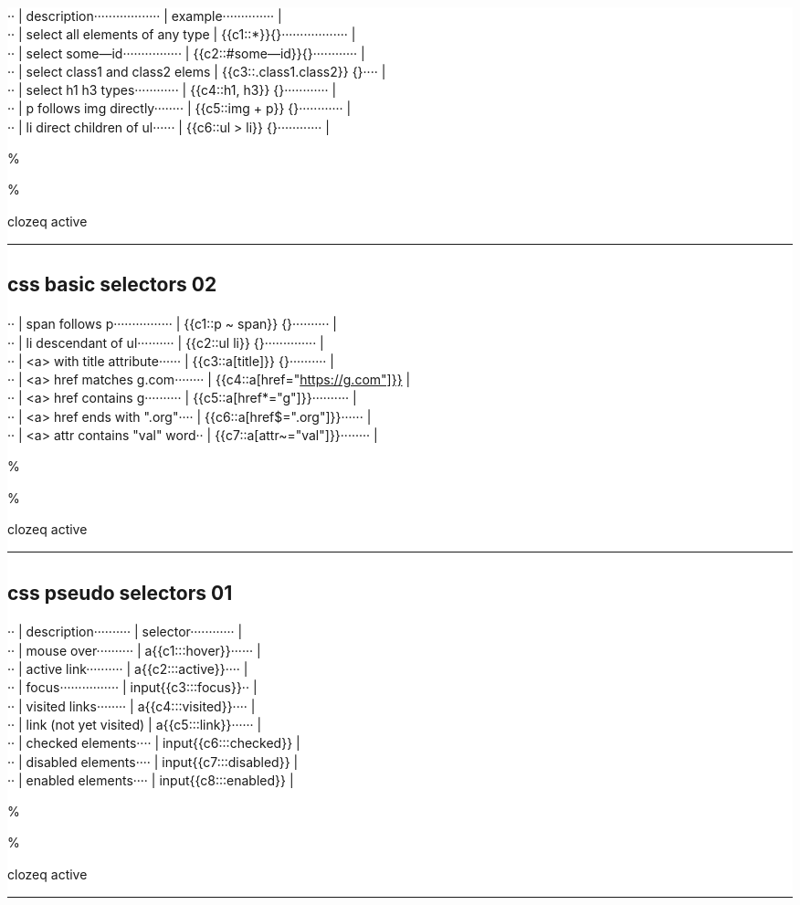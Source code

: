 ··  | description··················   | example··············   | <br>
··  | select all elements of any type | {{c1::*}}{}··················   | <br>
··  | select some—id················  | {{c2::#some—id}}{}············  | <br>
··  | select class1 and class2 elems  | {{c3::.class1.class2}} {}····   | <br>
··  | select h1 h3 types············  | {{c4::h1, h3}} {}············   | <br>
··  | p follows img directly········  | {{c5::img + p}} {}············  | <br>
··  | li direct children of ul······  | {{c6::ul &gt; li}} {}············  | <br>

%

%

clozeq
active

---

## css basic selectors 02

··  | span follows p················  | {{c1::p ~ span}} {}··········   | <br>
··  | li descendant of ul··········   | {{c2::ul li}} {}··············  | <br>
··  | &lt;a&gt; with title attribute······  | {{c3::a[title]}} {}··········   | <br>
··  | &lt;a&gt; href matches g.com········  | {{c4::a[href="https://g.com"]}} | <br>
··  | &lt;a&gt; href contains g··········   | {{c5::a[href*="g"]}}··········  | <br>
··  | &lt;a&gt; href ends with ".org"····   | {{c6::a[href$=".org"]}}······   | <br>
··  | &lt;a&gt; attr contains "val" word··  | {{c7::a[attr~="val"]}}········  | <br>

%

%

clozeq
active

---

## css pseudo selectors 01

··  | description··········  | selector············   | <br>
··  | mouse over··········   | a{{c1:::hover}}······  | <br>
··  | active link··········  | a{{c2:::active}}····   | <br>
··  | focus················  | input{{c3:::focus}}··  | <br>
··  | visited links········  | a{{c4:::visited}}····  | <br>
··  | link (not yet visited) | a{{c5:::link}}······   | <br>
··  | checked elements····   | input{{c6:::checked}}  | <br>
··  | disabled elements····  | input{{c7:::disabled}} | <br>
··  | enabled elements····   | input{{c8:::enabled}}  | <br>

%

%

clozeq
active

---
